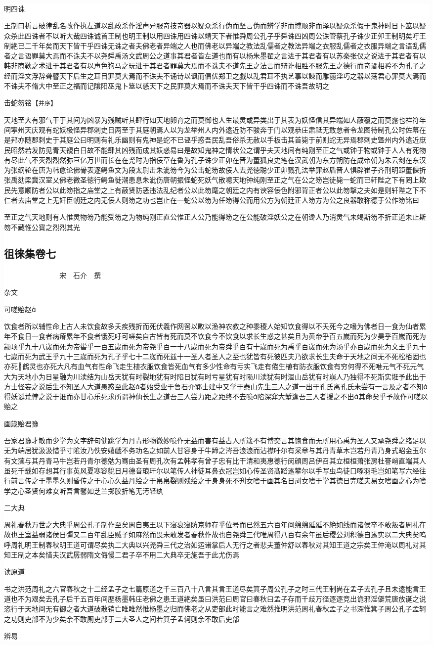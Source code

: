 明四诛  

王制曰析言破律乱名改作执左道以乱政杀作淫声异服竒技竒器以疑众杀行伪而坚言伪而辨学非而博顺非而泽以疑众杀假于鬼神时日卜筮以疑众杀此四诛者不以听大哉四诛诚首王制也明王制以用四诛用四诛以靖天下者惟舜周公孔子乎舜诛四凶周公诛管蔡孔子诛少正夘王制明矣吁王制絶已二千年矣而天下皆干乎四诛无诛之者夫佛老者异端之人也而佛老以异端之教法乱儒者之教法异端之衣服乱儒者之衣服异端之言语乱儒者之言语罪莫大焉而不诛夫不以尧舜禹汤文武周公之道事其君者皆左道也而有以杨朱墨翟之言进于其君者有以苏秦张仪之说进于其君者有以韩非商鞅之术进于其君者有以声色狗马之玩进于其君者罪莫大焉而不诛夫不道先王之法言而辩诈相胜不服先王之德行而竒谲相矜不为孔子之经而淫文浮辞聋瞽天下后生之耳目罪莫大焉而不诛夫不诵诗以讽而倡优郑卫之戯以乱君耳不执艺事以諌而雕丽淫巧之器以荡君心罪莫大焉而不诛夫不脩大中至正之福而记隂阳巫鬼卜筮以惑天下之民罪莫大焉而不诛夫天下皆干乎四诛而不诛吾故明之  

击蛇笏铭【`并序`】  

天地至大有邪气干于其间为凶暴为残贼听其肆行如天地卵育之而莫御也人生最灵或异类出于其表为妖怪信其异端如人蔽覆之而莫露也祥符年间寜州天庆观有蛇妖极怪异郡刺史日两至于其庭朝焉人以为龙举州人内外逺近防不骏奔于门以观恭庄肃祗无敢怠者令龙图待制孔公时佐幕在是邦亦随郡刺史于其庭公曰明则有礼乐幽则有鬼神是蛇不已诬乎惑吾民乱吾俗杀无赦以手板击其首毙于前则蛇无异焉郡刺史曁州内外逺近庶民昭然若发防见青天覩白日故不能肆其凶残而成其妖惑易曰是故知鬼神之情状公之谓乎夫天地间有纯刚至正之气或钟于物或钟于人人有死物有尽此气不灭烈烈然弥亘亿万世而长在在尧时为指佞草在鲁为孔子诛少正卯在晋为董狐良史笔在汉武朝为东方朔防在成帝朝为朱云剑在东汉为张纲轮在唐为韩愈论佛骨表逐鳄鱼文为段太尉击朱泚笏今为公击蛇笏故佞人去尧徳聪少正卯戮孔法举罪赵盾晋人惧辟崔子齐刑明距董偃折张禹劾梁冀汉室乂佛老微圣徳行鳄鱼徙潮患息朱泚伤唐朝振怪蛇死妖气散噫天地钟纯刚至正之气在公之笏岂徒毙一蛇而已轩陛之下有罔上欺民先意顺防者公以此笏指之庙堂之上有蔽贤防恶违法乱纪者公以此笏麾之朝廷之内有谀容佞色附邪背正者公以此笏撃之夫如是则轩陛之下不仁者去庙堂之上无奸臣朝廷之内无佞人则笏之功也岂止在一蛇公以笏为任笏得公而用公方为朝廷正人笏方为公之良器敢称德于公作笏铭曰  

至正之气天地则有人惟灵物笏乃能受笏之为物纯刚正直公惟正人公乃能得笏之在公能破淫妖公之在朝谗人乃消灵气未竭斯笏不折正道未止斯笏不藏惟公寳之烈烈其光  

## 徂徕集卷七

　　　　　　　　宋　石介　撰  

杂文  

可嗟贻赵  

饮食者所以辅性命上古人未饮食故多夭疾残折而死伏羲作网罟以畋以渔神农教之种黍稷人始知饮食得以不夭死今之嗜为佛者日一食为仙者累年不食日一食者病瘠累年不食者饿死吁可嗟矣自古皆有死而莫不饮食今不饮食以求长生惑之甚矣且为黄帝乎百五嵗而死为少昊乎百嵗而死为颛顼乎九十八嵗而死为帝喾乎一百五嵗而死为帝尧乎百一十八嵗而死为帝舜乎百有十嵗而死为禹乎百嵗而死为汤乎亦百嵗而死为文王乎九十七嵗而死为武王乎九十三嵗而死为孔子乎七十二嵗而死兹十一圣人者圣人之至也犹皆有死彼匹夫乃欲求长生夫命于天地之间无不死松栢固也亦死鹤灵也亦死大凡有血气有性命飞走生植衣服饮食皆死血气有多少性命有亏实飞走有倦生植有防衣服饮食有穷何得不死唯元气不死元气大为天地小为日星融为川渎结为山岳天犹有时裂地犹有时陷日犹有时亏星犹有时陨川渎犹有时涸山岳犹有时崩人乃独得不死斯实诳予此出于方士怪妄之说后生不知圣人大道愚惑至此赵者始受业于鲁石介郓士建中又学于泰山先生三人之道一出于孔氏离孔氏未尝有一言及之者不知得妖诞荒悖之说于谁而亦甘心乐死求所谓神仙长生之道吾三人尝力距之距终不去噫陷深穽大堑逢吾三人者援之不出其命矣乎予故作可嗟以贻之  

画箴贻君豫  

吾家君豫才敏而少学为文字辞句健跳学为丹青形物微妙噫作无益而害有益古人所箴不有博奕言其饱食而无所用心禹为圣人又承尧舜之绪足以无为端居犹汲汲惜乎寸隂汝乃佚安嬉戯不务功名之如前人甘容身于牛蹄之涔吾浪浪而沾襟吁尔有采章与其丹青草木岂若丹青乃身式昭金玉尔有文藻与其丹青马牛岂若丹青尔德勉为骞由圣有周孔次有孟韩孝有曾子忠有比干清和夷惠德行闵顔周吕伊召其立桓桓萧张房杜謇峭直端其人虽死千载如存想其行事英风夏寒容貎日月德音琅玕尔以笔传人神徒耳鼻衣冠岂如心传圣贤髙蹈逺攀尔以手写虫鸟徒口啄羽毛岂如笔写六经往行前言传之于墨墨久则昏传之于心心久益丹绘之于帛帛裂则残绘之于身身死不刋女嗜于画其名日刓女嗜于学其徳日完嗟夫易女嗜画之心为嗜学之心圣贤何难女听吾言馨如芝兰掷胶折笔无汚轻纨  

二大典  

周礼春秋万世之大典乎周公孔子制作至矣周自夷王以下寖衰寖防京师存乎位号而已然五六百年间绵绵延延不絶如线而诸侯卒不敢叛者周礼在故也王室益弱诸侯日彊又二百年乱臣贼子如麻然而畏未敢发者春秋作故也自尧舜三代唯周得八百有余年虽后稷公刘积德自逺实以二大典矣呜呼周礼明王制春秋明王道可谓尽矣执二大典以兴尧舜三代之治如运诸掌后人无行之者悲夫董仲舒以春秋对其知王道之宗矣王仲淹以周礼对其知王制之本矣惜夫汉武孱弱隋文侮慢二君子卒不用二大典卒无施吾于此尤伤焉  

读原道  

书之洪范周礼之六官春秋之十二经孟子之七篇原道之千三百八十八言其言王道尽矣箕子周公孔子之时三代王制尚在孟子去孔子且未逺能言王道也不为艰矣去孔子后千五百年间歴杨墨韩庄老佛之患王道絶矣虽曰洪范曰周官曰春秋曰孟子存而千歧万径逐逐竞出诡邪淫僻荒唐放诞之说恣行于天地间无有御之者大道破散销亡睢睢然惟杨墨之归而佛老之从吏部此时能言之难然推明洪范周礼春秋孟子之书深惟箕子周公孔子孟轲之功则吏部不为少矣余不敢厠吏部于二大圣人之间若箕子孟轲则余不敢后吏部  

辨易  

